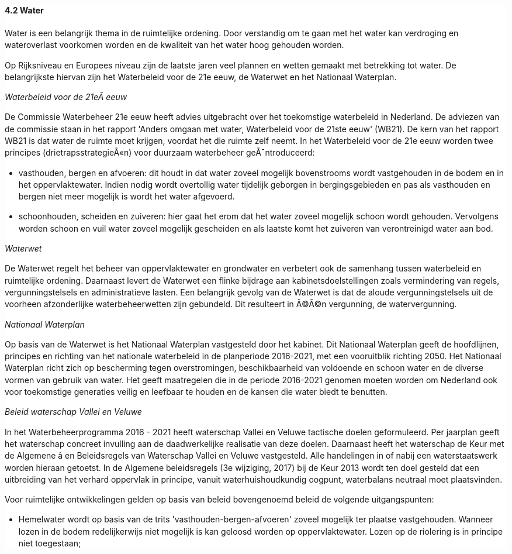 #### 4\.2 Water

Water is een belangrijk thema in de ruimtelijke ordening. Door verstandig om te gaan met het water kan verdroging en wateroverlast voorkomen worden en de kwaliteit van het water hoog gehouden worden.

Op Rijksniveau en Europees niveau zijn de laatste jaren veel plannen en wetten gemaakt met betrekking tot water. De belangrijkste hiervan zijn het Waterbeleid voor de 21e eeuw, de Waterwet en het Nationaal Waterplan.

*Waterbeleid voor de 21eÂ eeuw*

De Commissie Waterbeheer 21e eeuw heeft advies uitgebracht over het toekomstige waterbeleid in Nederland. De adviezen van de commissie staan in het rapport 'Anders omgaan met water, Waterbeleid voor de 21ste eeuw' (WB21\). De kern van het rapport WB21 is dat water de ruimte moet krijgen, voordat het die ruimte zelf neemt. In het Waterbeleid voor de 21e eeuw worden twee principes (drietrapsstrategieÃ«n) voor duurzaam waterbeheer geÃ¯ntroduceerd:

* vasthouden, bergen en afvoeren: dit houdt in dat water zoveel mogelijk bovenstrooms wordt vastgehouden in de bodem en in het oppervlaktewater. Indien nodig wordt overtollig water tijdelijk geborgen in bergingsgebieden en pas als vasthouden en bergen niet meer mogelijk is wordt het water afgevoerd.

* schoonhouden, scheiden en zuiveren: hier gaat het erom dat het water zoveel mogelijk schoon wordt gehouden. Vervolgens worden schoon en vuil water zoveel mogelijk gescheiden en als laatste komt het zuiveren van verontreinigd water aan bod.

*Waterwet*

De Waterwet regelt het beheer van oppervlaktewater en grondwater en verbetert ook de samenhang tussen waterbeleid en ruimtelijke ordening. Daarnaast levert de Waterwet een flinke bijdrage aan kabinetsdoelstellingen zoals vermindering van regels, vergunningstelsels en administratieve lasten. Een belangrijk gevolg van de Waterwet is dat de aloude vergunningstelsels uit de voorheen afzonderlijke waterbeheerwetten zijn gebundeld. Dit resulteert in Ã©Ã©n vergunning, de watervergunning.

*Nationaal Waterplan*

Op basis van de Waterwet is het Nationaal Waterplan vastgesteld door het kabinet. Dit Nationaal Waterplan geeft de hoofdlijnen, principes en richting van het nationale waterbeleid in de planperiode 2016\-2021, met een vooruitblik richting 2050\. Het Nationaal Waterplan richt zich op bescherming tegen overstromingen, beschikbaarheid van voldoende en schoon water en de diverse vormen van gebruik van water. Het geeft maatregelen die in de periode 2016\-2021 genomen moeten worden om Nederland ook voor toekomstige generaties veilig en leefbaar te houden en de kansen die water biedt te benutten.

*Beleid waterschap Vallei en Veluwe*

In het Waterbeheerprogramma 2016 \- 2021 heeft waterschap Vallei en Veluwe tactische doelen geformuleerd. Per jaarplan geeft het waterschap concreet invulling aan de daadwerkelijke realisatie van deze doelen. Daarnaast heeft het waterschap de Keur met de Algemene â en Beleidsregels van Waterschap Vallei en Veluwe vastgesteld. Alle handelingen in of nabij een waterstaatswerk worden hieraan getoetst. In de Algemene beleidsregels (3e wijziging, 2017\) bij de Keur 2013 wordt ten doel gesteld dat een uitbreiding van het verhard oppervlak in principe, vanuit waterhuishoudkundig oogpunt, waterbalans neutraal moet plaatsvinden.

Voor ruimtelijke ontwikkelingen gelden op basis van beleid bovengenoemd beleid de volgende uitgangspunten:

* Hemelwater wordt op basis van de trits 'vasthouden\-bergen\-afvoeren' zoveel mogelijk ter plaatse vastgehouden. Wanneer lozen in de bodem redelijkerwijs niet mogelijk is kan geloosd worden op oppervlaktewater. Lozen op de riolering is in principe niet toegestaan;
